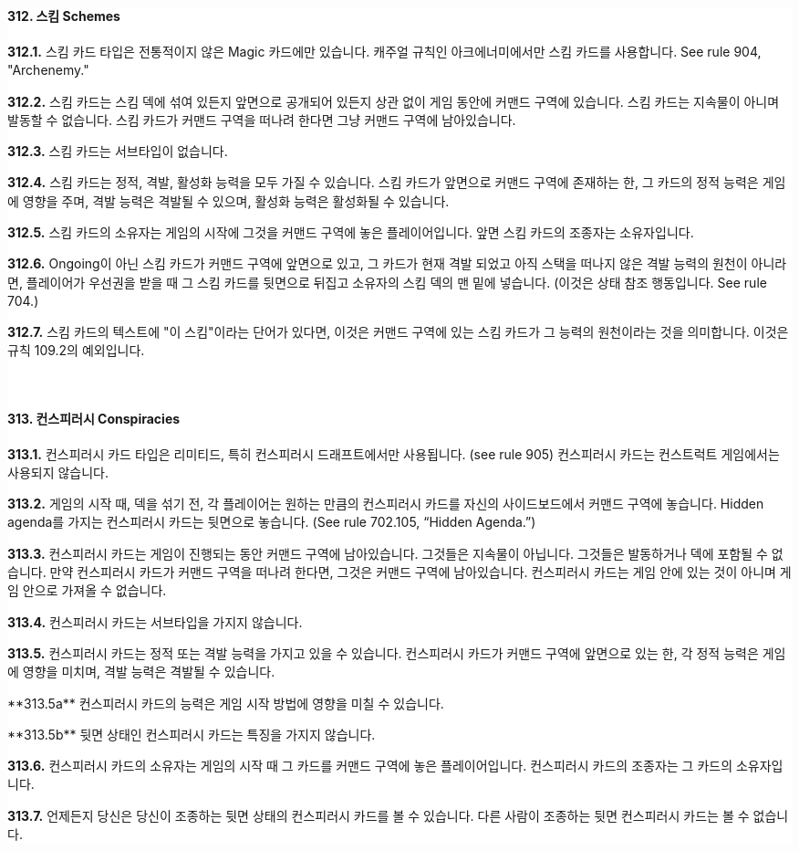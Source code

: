 #### 312. 스킴 Schemes

**312.1.** 스킴 카드 타입은 전통적이지 않은 Magic 카드에만 있습니다. 캐주얼 규칙인 아크에너미에서만 스킴 카드를 사용합니다. See rule 904, "Archenemy."

**312.2.** 스킴 카드는 스킴 덱에 섞여 있든지 앞면으로 공개되어 있든지 상관 없이 게임 동안에 커맨드 구역에 있습니다. 스킴 카드는 지속물이 아니며 발동할 수 없습니다. 스킴 카드가 커맨드 구역을 떠나려 한다면 그냥 커맨드 구역에 남아있습니다.

**312.3.** 스킴 카드는 서브타입이 없습니다.

**312.4.** 스킴 카드는 정적, 격발, 활성화 능력을 모두 가질 수 있습니다. 스킴 카드가 앞면으로 커맨드 구역에 존재하는 한, 그 카드의 정적 능력은 게임에 영향을 주며, 격발 능력은 격발될 수 있으며, 활성화 능력은 활성화될 수 있습니다.

**312.5.** 스킴 카드의 소유자는 게임의 시작에 그것을 커맨드 구역에 놓은 플레이어입니다. 앞면 스킴 카드의 조종자는 소유자입니다.

**312.6.** Ongoing이 아닌 스킴 카드가 커맨드 구역에 앞면으로 있고, 그 카드가 현재 격발 되었고 아직 스택을 떠나지 않은 격발 능력의 원천이 아니라면, 플레이어가 우선권을 받을 때 그 스킴 카드를 뒷면으로 뒤집고 소유자의 스킴 덱의 맨 밑에 넣습니다. (이것은 상태 참조 행동입니다. See rule 704.)

**312.7.** 스킴 카드의 텍스트에 "이 스킴"이라는 단어가 있다면, 이것은 커맨드 구역에 있는 스킴 카드가 그 능력의 원천이라는 것을 의미합니다. 이것은 규칙 109.2의 예외입니다.

<br>

#### 313. 컨스피러시 Conspiracies

**313.1.** 컨스피러시 카드 타입은 리미티드, 특히 컨스피러시 드래프트에서만 사용됩니다. (see rule 905) 컨스피러시 카드는 컨스트럭트 게임에서는 사용되지 않습니다.

**313.2.** 게임의 시작 때, 덱을 섞기 전, 각 플레이어는 원하는 만큼의 컨스피러시 카드를 자신의 사이드보드에서 커맨드 구역에 놓습니다. Hidden agenda를 가지는 컨스피러시 카드는 뒷면으로 놓습니다. (See rule 702.105, “Hidden Agenda.”)

**313.3.** 컨스피러시 카드는 게임이 진행되는 동안 커맨드 구역에 남아있습니다. 그것들은 지속물이 아닙니다. 그것들은 발동하거나 덱에 포함될 수 없습니다. 만약 컨스피러시 카드가 커맨드 구역을 떠나려 한다면, 그것은 커맨드 구역에 남아있습니다. 컨스피러시 카드는 게임 안에 있는 것이 아니며 게임 안으로 가져올 수 없습니다.

**313.4.** 컨스피러시 카드는 서브타입을 가지지 않습니다.

**313.5.** 컨스피러시 카드는 정적 또는 격발 능력을 가지고 있을 수 있습니다. 컨스피러시 카드가 커맨드 구역에 앞면으로 있는 한, 각 정적 능력은 게임에 영향을 미치며, 격발 능력은 격발될 수 있습니다.

<p class="clause" markdown="1">**313.5a** 컨스피러시 카드의 능력은 게임 시작 방법에 영향을 미칠 수 있습니다.</p>

<p class="clause" markdown="1">**313.5b** 뒷면 상태인 컨스피러시 카드는 특징을 가지지 않습니다.</p>

**313.6.** 컨스피러시 카드의 소유자는 게임의 시작 때 그 카드를 커맨드 구역에 놓은 플레이어입니다. 컨스피러시 카드의 조종자는 그 카드의 소유자입니다.

**313.7.** 언제든지 당신은 당신이 조종하는 뒷면 상태의 컨스피러시 카드를 볼 수 있습니다. 다른 사람이 조종하는 뒷면 컨스피러시 카드는 볼 수 없습니다.


